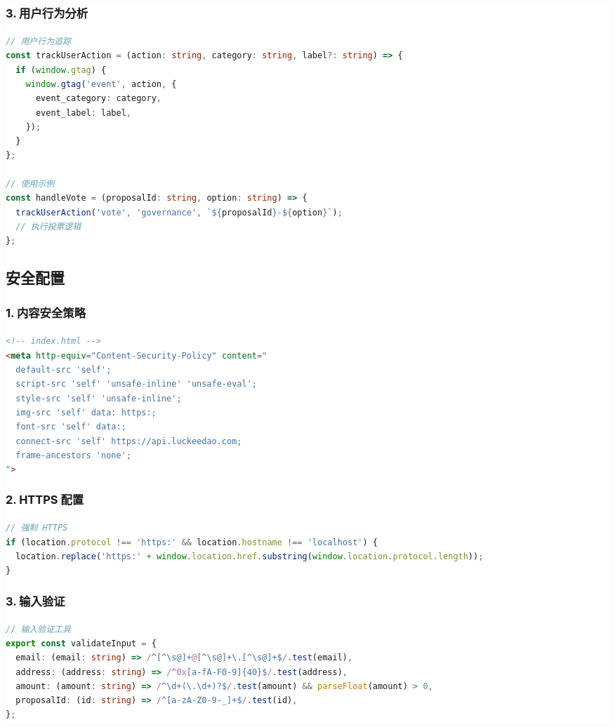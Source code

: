 ### 3. 用户行为分析
```typescript
// 用户行为追踪
const trackUserAction = (action: string, category: string, label?: string) => {
  if (window.gtag) {
    window.gtag('event', action, {
      event_category: category,
      event_label: label,
    });
  }
};

// 使用示例
const handleVote = (proposalId: string, option: string) => {
  trackUserAction('vote', 'governance', `${proposalId}-${option}`);
  // 执行投票逻辑
};
```

## 安全配置

### 1. 内容安全策略
```html
<!-- index.html -->
<meta http-equiv="Content-Security-Policy" content="
  default-src 'self';
  script-src 'self' 'unsafe-inline' 'unsafe-eval';
  style-src 'self' 'unsafe-inline';
  img-src 'self' data: https:;
  font-src 'self' data:;
  connect-src 'self' https://api.luckeedao.com;
  frame-ancestors 'none';
">
```

### 2. HTTPS 配置
```typescript
// 强制 HTTPS
if (location.protocol !== 'https:' && location.hostname !== 'localhost') {
  location.replace('https:' + window.location.href.substring(window.location.protocol.length));
}
```

### 3. 输入验证
```typescript
// 输入验证工具
export const validateInput = {
  email: (email: string) => /^[^\s@]+@[^\s@]+\.[^\s@]+$/.test(email),
  address: (address: string) => /^0x[a-fA-F0-9]{40}$/.test(address),
  amount: (amount: string) => /^\d+(\.\d+)?$/.test(amount) && parseFloat(amount) > 0,
  proposalId: (id: string) => /^[a-zA-Z0-9-_]+$/.test(id),
};
```
